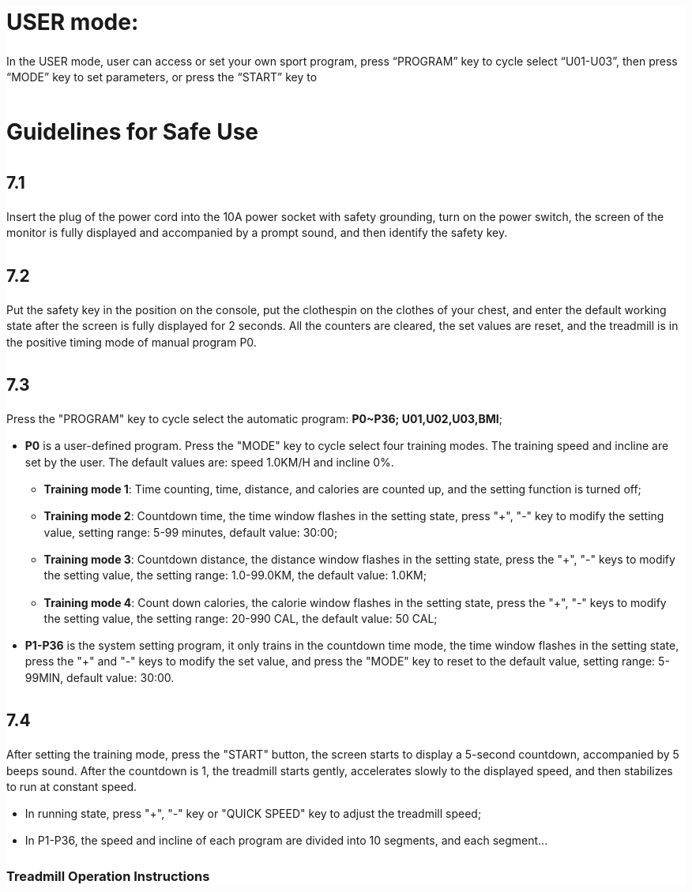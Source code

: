 # USER mode:

In the USER mode, user can access or set your own sport program, press “PROGRAM” key to cycle select “U01-U03”, then press “MODE” key to set parameters, or press the “START” key to 
# Guidelines for Safe Use

## 7.1 
Insert the plug of the power cord into the 10A power socket with safety grounding, turn on the power switch, the screen of the monitor is fully displayed and accompanied by a prompt sound, and then identify the safety key.

## 7.2 
Put the safety key in the position on the console, put the clothespin on the clothes of your chest, and enter the default working state after the screen is fully displayed for 2 seconds. All the counters are cleared, the set values are reset, and the treadmill is in the positive timing mode of manual program P0.

## 7.3 
Press the "PROGRAM" key to cycle select the automatic program: **P0~P36; U01,U02,U03,BMI**;

- **P0** is a user-defined program. Press the "MODE" key to cycle select four training modes. The training speed and incline are set by the user. The default values are: speed 1.0KM/H and incline 0%.
  
  - **Training mode 1**: Time counting, time, distance, and calories are counted up, and the setting function is turned off;
    
  - **Training mode 2**: Countdown time, the time window flashes in the setting state, press "+", "-" key to modify the setting value, setting range: 5-99 minutes, default value: 30:00;

  - **Training mode 3**: Countdown distance, the distance window flashes in the setting state, press the "+", "-" keys to modify the setting value, the setting range: 1.0-99.0KM, the default value: 1.0KM;

  - **Training mode 4**: Count down calories, the calorie window flashes in the setting state, press the "+", "-" keys to modify the setting value, the setting range: 20-990 CAL, the default value: 50 CAL;

- **P1-P36** is the system setting program, it only trains in the countdown time mode, the time window flashes in the setting state, press the "+" and "-" keys to modify the set value, and press the "MODE" key to reset to the default value, setting range: 5-99MIN, default value: 30:00.

## 7.4 
After setting the training mode, press the "START" button, the screen starts to display a 5-second countdown, accompanied by 5 beeps sound. After the countdown is 1, the treadmill starts gently, accelerates slowly to the displayed speed, and then stabilizes to run at constant speed.

- In running state, press "+", "-" key or "QUICK SPEED" key to adjust the treadmill speed;

- In P1-P36, the speed and incline of each program are divided into 10 segments, and each segment...
### Treadmill Operation Instructions
